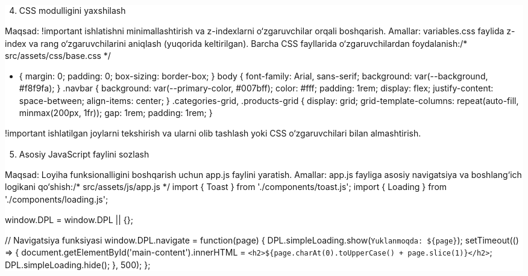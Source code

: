





4. CSS modulligini yaxshilash

Maqsad: !important ishlatishni minimallashtirish va z-indexlarni o‘zgaruvchilar orqali boshqarish.
Amallar:
variables.css faylida z-index va rang o‘zgaruvchilarini aniqlash (yuqorida keltirilgan).
Barcha CSS fayllarida o‘zgaruvchilardan foydalanish:/* src/assets/css/base.css */
* {
    margin: 0;
    padding: 0;
    box-sizing: border-box;
}
body {
    font-family: Arial, sans-serif;
    background: var(--background, #f8f9fa);
}
.navbar {
    background: var(--primary-color, #007bff);
    color: #fff;
    padding: 1rem;
    display: flex;
    justify-content: space-between;
    align-items: center;
}
.categories-grid, .products-grid {
    display: grid;
    grid-template-columns: repeat(auto-fill, minmax(200px, 1fr));
    gap: 1rem;
    padding: 1rem;
}


!important ishlatilgan joylarni tekshirish va ularni olib tashlash yoki CSS o‘zgaruvchilari bilan almashtirish.



5. Asosiy JavaScript faylini sozlash

Maqsad: Loyiha funksionalligini boshqarish uchun app.js faylini yaratish.
Amallar:
app.js fayliga asosiy navigatsiya va boshlang‘ich logikani qo‘shish:/* src/assets/js/app.js */
import { Toast } from './components/toast.js';
import { Loading } from './components/loading.js';

window.DPL = window.DPL || {};

// Navigatsiya funksiyasi
window.DPL.navigate = function(page) {
    DPL.simpleLoading.show(`Yuklanmoqda: ${page}`);
    setTimeout(() => {
        document.getElementById('main-content').innerHTML = `<h2>${page.charAt(0).toUpperCase() + page.slice(1)}</h2>`;
        DPL.simpleLoading.hide();
    }, 500);
};
